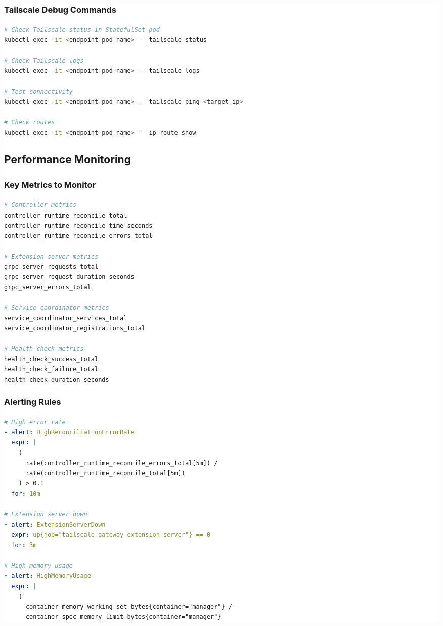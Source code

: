 ### Tailscale Debug Commands

```bash
# Check Tailscale status in StatefulSet pod
kubectl exec -it <endpoint-pod-name> -- tailscale status

# Check Tailscale logs
kubectl exec -it <endpoint-pod-name> -- tailscale logs

# Test connectivity
kubectl exec -it <endpoint-pod-name> -- tailscale ping <target-ip>

# Check routes
kubectl exec -it <endpoint-pod-name> -- ip route show
```

## Performance Monitoring

### Key Metrics to Monitor

```bash
# Controller metrics
controller_runtime_reconcile_total
controller_runtime_reconcile_time_seconds
controller_runtime_reconcile_errors_total

# Extension server metrics
grpc_server_requests_total
grpc_server_request_duration_seconds
grpc_server_errors_total

# Service coordinator metrics
service_coordinator_services_total
service_coordinator_registrations_total

# Health check metrics
health_check_success_total
health_check_failure_total
health_check_duration_seconds
```

### Alerting Rules

```yaml
# High error rate
- alert: HighReconciliationErrorRate
  expr: |
    (
      rate(controller_runtime_reconcile_errors_total[5m]) / 
      rate(controller_runtime_reconcile_total[5m])
    ) > 0.1
  for: 10m

# Extension server down
- alert: ExtensionServerDown
  expr: up{job="tailscale-gateway-extension-server"} == 0
  for: 3m

# High memory usage
- alert: HighMemoryUsage
  expr: |
    (
      container_memory_working_set_bytes{container="manager"} / 
      container_spec_memory_limit_bytes{container="manager"}
```